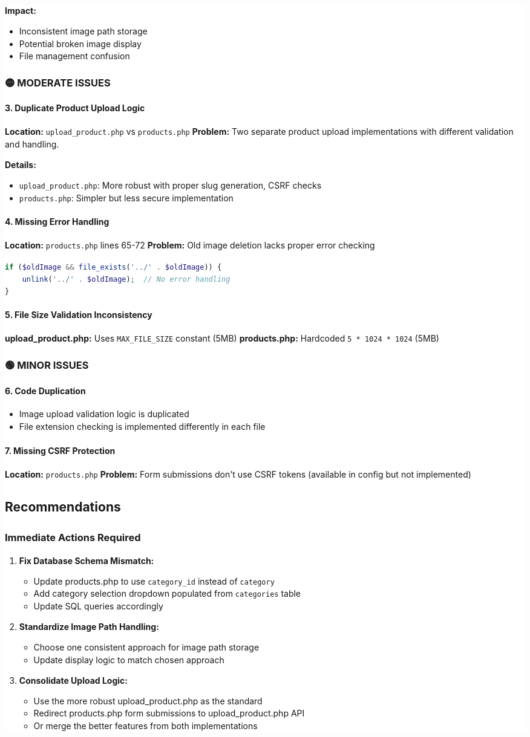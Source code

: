 **Impact:** 
- Inconsistent image path storage
- Potential broken image display
- File management confusion

### 🟡 MODERATE ISSUES

#### 3. Duplicate Product Upload Logic
**Location:** `upload_product.php` vs `products.php`
**Problem:** Two separate product upload implementations with different validation and handling.

**Details:**
- `upload_product.php`: More robust with proper slug generation, CSRF checks
- `products.php`: Simpler but less secure implementation

#### 4. Missing Error Handling
**Location:** `products.php` lines 65-72
**Problem:** Old image deletion lacks proper error checking
```php
if ($oldImage && file_exists('../' . $oldImage)) {
    unlink('../' . $oldImage);  // No error handling
}
```

#### 5. File Size Validation Inconsistency
**upload_product.php:** Uses `MAX_FILE_SIZE` constant (5MB)
**products.php:** Hardcoded `5 * 1024 * 1024` (5MB)

### 🟢 MINOR ISSUES

#### 6. Code Duplication
- Image upload validation logic is duplicated
- File extension checking is implemented differently in each file

#### 7. Missing CSRF Protection
**Location:** `products.php`
**Problem:** Form submissions don't use CSRF tokens (available in config but not implemented)

## Recommendations

### Immediate Actions Required

1. **Fix Database Schema Mismatch:**
   - Update products.php to use `category_id` instead of `category`
   - Add category selection dropdown populated from `categories` table
   - Update SQL queries accordingly

2. **Standardize Image Path Handling:**
   - Choose one consistent approach for image path storage
   - Update display logic to match chosen approach

3. **Consolidate Upload Logic:**
   - Use the more robust upload_product.php as the standard
   - Redirect products.php form submissions to upload_product.php API
   - Or merge the better features from both implementations
